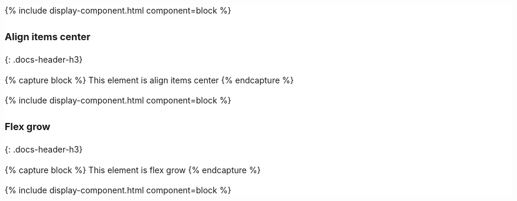 {% include display-component.html component=block %}

### Align items center
{: .docs-header-h3}

{% capture block %}
<span class="fd-has-align-items-center">This element is align items center</span>
{% endcapture %}

{% include display-component.html component=block %}

### Flex grow
{: .docs-header-h3}

{% capture block %}
<span class="fd-has-flex-grow-1">This element is flex grow</span>
{% endcapture %}

{% include display-component.html component=block %}
